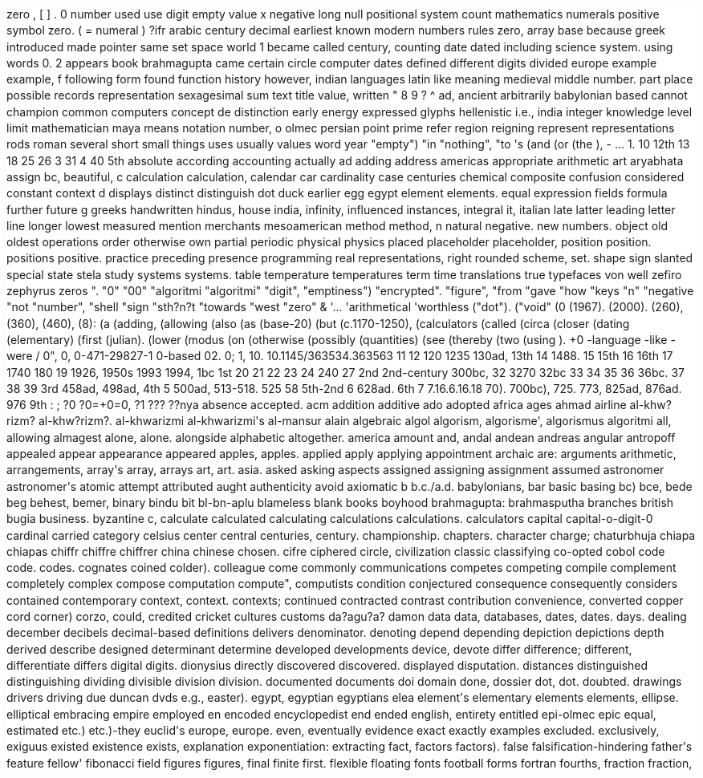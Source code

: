 zero , [ ] . 0 number used use digit empty value x negative long null positional system count mathematics numerals positive symbol zero. ( = numeral ) ?ifr arabic century decimal earliest known modern numbers rules zero, array base because greek introduced made pointer same set space world 1 became called century, counting date dated including science system. using words 0. 2 appears book brahmagupta came certain circle computer dates defined different digits divided europe example example, f following form found function history however, indian languages latin like meaning medieval middle number. part place possible records representation sexagesimal sum text title value, written " 8 9 ? ^ ad, ancient arbitrarily babylonian based cannot champion common computers concept de distinction early energy expressed glyphs hellenistic i.e., india integer knowledge level limit mathematician maya means notation number, o olmec persian point prime refer region reigning represent representations rods roman several short small things uses usually values word year "empty") "in "nothing", "to 's (and (or (the ), - ... 1. 10 12th 13 18 25 26 3 31 4 40 5th absolute according accounting actually ad adding address americas appropriate arithmetic art aryabhata assign bc, beautiful, c calculation calculation, calendar car cardinality case centuries chemical composite confusion considered constant context d displays distinct distinguish dot duck earlier egg egypt element elements. equal expression fields formula further future g greeks handwritten hindus, house india, infinity, influenced instances, integral it, italian late latter leading letter line longer lowest measured mention merchants mesoamerican method method, n natural negative. new numbers. object old oldest operations order otherwise own partial periodic physical physics placed placeholder placeholder, position position. positions positive. practice preceding presence programming real representations, right rounded scheme, set. shape sign slanted special state stela study systems systems. table temperature temperatures term time translations true typefaces von well zefiro zephyrus zeros ". "0" "00" "algoritmi "algoritmi" "digit", "emptiness") "encrypted". "figure", "from "gave "how "keys "n" "negative "not "number", "shell "sign "sth?n?t "towards "west "zero" & '... 'arithmetical 'worthless ("dot"). ("void" (0 (1967). (2000). (260), (360), (460), (8): (a (adding, (allowing (also (as (base-20) (but (c.1170-1250), (calculators (called (circa (closer (dating (elementary) (first (julian). (lower (modus (on (otherwise (possibly (quantities) (see (thereby (two (using ). +0 -language -like -were / 0", 0, 0-471-29827-1 0-based 02. 0; 1, 10. 10.1145/363534.363563 11 12 120 1235 130ad, 13th 14 1488. 15 15th 16 16th 17 1740 180 19 1926, 1950s 1993 1994, 1bc 1st 20 21 22 23 24 240 27 2nd 2nd-century 300bc, 32 3270 32bc 33 34 35 36 36bc. 37 38 39 3rd 458ad, 498ad, 4th 5 500ad, 513-518. 525 58 5th-2nd 6 628ad. 6th 7 7.16.6.16.18 70). 700bc), 725. 773, 825ad, 876ad. 976 9th : ; ?0 ?0=+0=0, ?1 ??? ??nya absence accepted. acm addition additive ado adopted africa ages ahmad airline al-khw?rizm? al-khw?rizm?. al-khwarizmi al-khwarizmi's al-mansur alain algebraic algol algorism, algorisme', algorismus algoritmi all, allowing almagest alone, alone. alongside alphabetic altogether. america amount and, andal andean andreas angular antropoff appealed appear appearance appeared apples, apples. applied apply applying appointment archaic are: arguments arithmetic, arrangements, array's array, arrays art, art. asia. asked asking aspects assigned assigning assignment assumed astronomer astronomer's atomic attempt attributed aught authenticity avoid axiomatic b b.c./a.d. babylonians, bar basic basing bc) bce, bede beg behest, bemer, binary bindu bit bl-bn-aplu blameless blank books boyhood brahmagupta: brahmasputha branches british bugia business. byzantine c, calculate calculated calculating calculations calculations. calculators capital capital-o-digit-0 cardinal carried category celsius center central centuries, century. championship. chapters. character charge; chaturbhuja chiapa chiapas chiffr chiffre chiffrer china chinese chosen. cifre ciphered circle, civilization classic classifying co-opted cobol code code. codes. cognates coined colder). colleague come commonly communications competes competing compile complement completely complex compose computation compute", computists condition conjectured consequence consequently considers contained contemporary context, context. contexts; continued contracted contrast contribution convenience, converted copper cord corner) corzo, could, credited cricket cultures customs da?agu?a? damon data data, databases, dates, dates. days. dealing december decibels decimal-based definitions delivers denominator. denoting depend depending depiction depictions depth derived describe designed determinant determine developed developments device, devote differ difference; different, differentiate differs digital digits. dionysius directly discovered discovered. displayed disputation. distances distinguished distinguishing dividing divisible division division. documented documents doi domain done, dossier dot, dot. doubted. drawings drivers driving due duncan dvds e.g., easter). egypt, egyptian egyptians elea element's elementary elements elements, ellipse. elliptical embracing empire employed en encoded encyclopedist end ended english, entirety entitled epi-olmec epic equal, estimated etc.) etc.)-they euclid's europe, europe. even, eventually evidence exact exactly examples excluded. exclusively, exiguus existed existence exists, explanation exponentiation: extracting fact, factors factors). false falsification-hindering father's feature fellow' fibonacci field figures figures, final finite first. flexible floating fonts football forms fortran fourths, fraction fraction,